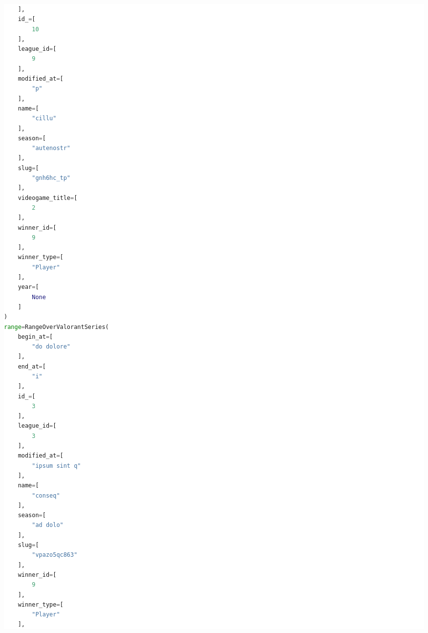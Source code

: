 ```python
    ],
    id_=[
        10
    ],
    league_id=[
        9
    ],
    modified_at=[
        "p"
    ],
    name=[
        "cillu"
    ],
    season=[
        "autenostr"
    ],
    slug=[
        "gnh6hc_tp"
    ],
    videogame_title=[
        2
    ],
    winner_id=[
        9
    ],
    winner_type=[
        "Player"
    ],
    year=[
        None
    ]
)
range=RangeOverValorantSeries(
    begin_at=[
        "do dolore"
    ],
    end_at=[
        "i"
    ],
    id_=[
        3
    ],
    league_id=[
        3
    ],
    modified_at=[
        "ipsum sint q"
    ],
    name=[
        "conseq"
    ],
    season=[
        "ad dolo"
    ],
    slug=[
        "vpazo5qc863"
    ],
    winner_id=[
        9
    ],
    winner_type=[
        "Player"
    ],
```